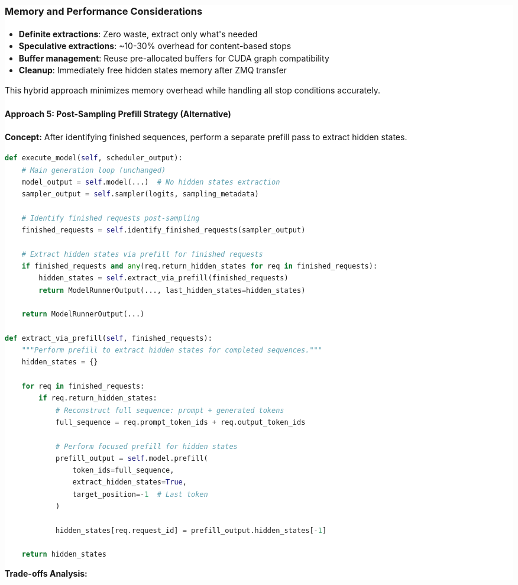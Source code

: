 ### Memory and Performance Considerations

- **Definite extractions**: Zero waste, extract only what's needed
- **Speculative extractions**: ~10-30% overhead for content-based stops
- **Buffer management**: Reuse pre-allocated buffers for CUDA graph compatibility
- **Cleanup**: Immediately free hidden states memory after ZMQ transfer

This hybrid approach minimizes memory overhead while handling all stop conditions accurately.

#### **Approach 5: Post-Sampling Prefill Strategy (Alternative)**

**Concept:** After identifying finished sequences, perform a separate prefill pass to extract hidden states.

```python
def execute_model(self, scheduler_output):
    # Main generation loop (unchanged)
    model_output = self.model(...)  # No hidden states extraction
    sampler_output = self.sampler(logits, sampling_metadata)
    
    # Identify finished requests post-sampling
    finished_requests = self.identify_finished_requests(sampler_output)
    
    # Extract hidden states via prefill for finished requests
    if finished_requests and any(req.return_hidden_states for req in finished_requests):
        hidden_states = self.extract_via_prefill(finished_requests)
        return ModelRunnerOutput(..., last_hidden_states=hidden_states)
    
    return ModelRunnerOutput(...)

def extract_via_prefill(self, finished_requests):
    """Perform prefill to extract hidden states for completed sequences."""
    hidden_states = {}
    
    for req in finished_requests:
        if req.return_hidden_states:
            # Reconstruct full sequence: prompt + generated tokens
            full_sequence = req.prompt_token_ids + req.output_token_ids
            
            # Perform focused prefill for hidden states
            prefill_output = self.model.prefill(
                token_ids=full_sequence,
                extract_hidden_states=True,
                target_position=-1  # Last token
            )
            
            hidden_states[req.request_id] = prefill_output.hidden_states[-1]
    
    return hidden_states
```

**Trade-offs Analysis:**
